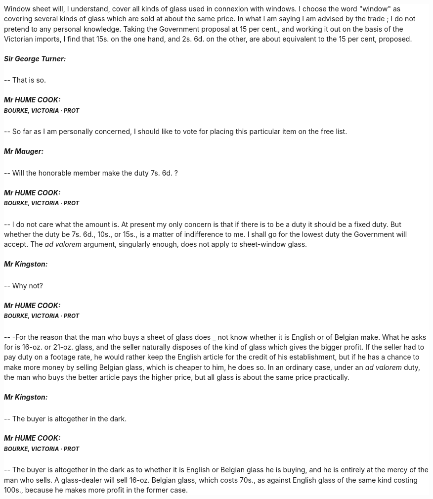 Window sheet will, I understand, cover all kinds of glass used in connexion with windows. I choose the word "window" as covering several kinds of glass which are sold at about the same price. In what I am saying I am advised by the trade ; I do not pretend to any personal knowledge. Taking the Government proposal at 15 per cent., and working it out on the basis of the Victorian imports, I find that 15s. on the one hand, and 2s. 6d. on the other, are about equivalent to the 15 per cent, proposed. 

##### Sir George Turner:

-- That is so. 

##### Mr HUME COOK:<br><small class="text-muted">BOURKE, VICTORIA &middot; PROT</small>

-- So far as I am personally concerned, I should like to vote for placing this particular item on the free list. 

##### Mr Mauger:

-- Will the honorable member make the duty 7s. 6d. ? 

##### Mr HUME COOK:<br><small class="text-muted">BOURKE, VICTORIA &middot; PROT</small>

-- I do not care what the amount is. At present my only concern is that if there is to be a duty it should be a fixed duty. But whether the duty be 7s. 6d., 10s., or 15s., is a matter of indifference to me. I shall go for the lowest duty the Government will accept. The  *ad valorem*  argument, singularly enough, does not apply to sheet-window glass. 

##### Mr Kingston:

-- Why not? 

##### Mr HUME COOK:<br><small class="text-muted">BOURKE, VICTORIA &middot; PROT</small>

-- -For the reason that the man who buys a sheet of glass does _ not know whether it is English or of Belgian make. What he asks for is 16-oz. or 21-oz. glass, and the seller naturally disposes of the kind of glass which gives the bigger  profit. If the seller had to pay duty on a footage rate, he would rather keep the  English article for the credit of his establishment, but if he has a chance to make more money by selling Belgian glass, which is cheaper to him, he does so. In an ordinary case, under an  *ad valorem*  duty, the man who buys the better article pays the higher price, but all glass is about the same price practically. 

##### Mr Kingston:

-- The buyer is altogether in the dark. 

##### Mr HUME COOK:<br><small class="text-muted">BOURKE, VICTORIA &middot; PROT</small>

-- The buyer is altogether in the dark as to whether it is English or Belgian glass he is buying, and he is entirely at the mercy of the man who sells. A glass-dealer will sell 16-oz. Belgian glass, which costs 70s., as against English glass of the same kind costing 100s., because he makes more profit in the former case. 
